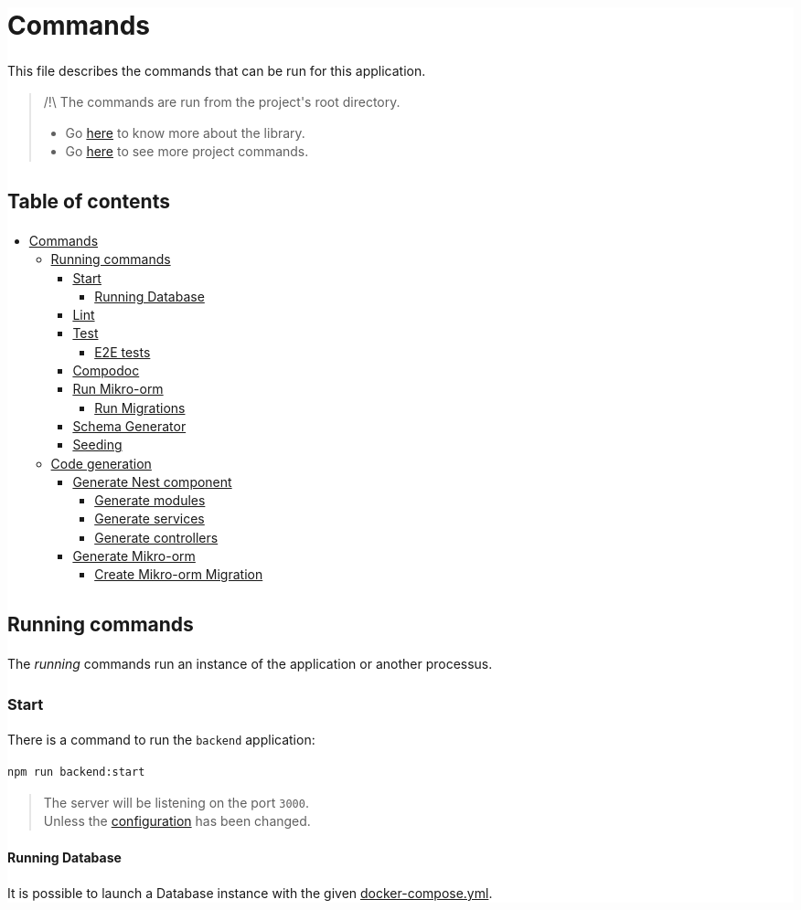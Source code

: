 # Commands

This file describes the commands that can be run for this application.

> /!\ The commands are run from the project's root directory.
>
> - Go [here](../README.md) to know more about the library.
> - Go [here](../../../docs/commands.md) to see more project commands.

## Table of contents


- [Commands](#commands)
  - [Running commands](#running-commands)
    - [Start](#start)
      - [Running Database](#running-database)
    - [Lint](#lint)
    - [Test](#test)
      - [E2E tests](#e2e-tests)
    - [Compodoc](#compodoc)
    - [Run Mikro-orm](#run-mikro-orm)
      - [Run Migrations](#run-migrations)
    - [Schema Generator](#schema-generator)
    - [Seeding](#seeding)
  - [Code generation](#code-generation)
    - [Generate Nest component](#generate-nest-component)
      - [Generate modules](#generate-modules)
      - [Generate services](#generate-services)
      - [Generate controllers](#generate-controllers)
    - [Generate Mikro-orm](#generate-mikro-orm)
      - [Create Mikro-orm Migration](#create-mikro-orm-migration)


## Running commands

The _running_ commands run an instance of the application or another processus.

### Start

There is a command to run the `backend` application:

```bash
npm run backend:start
```

> The server will be listening on the port `3000`.  
> Unless the [configuration](../src/config.ts) has been changed.

#### Running Database

It is possible to launch a Database instance with the given [docker-compose.yml](../../../docker-compose.yml).
